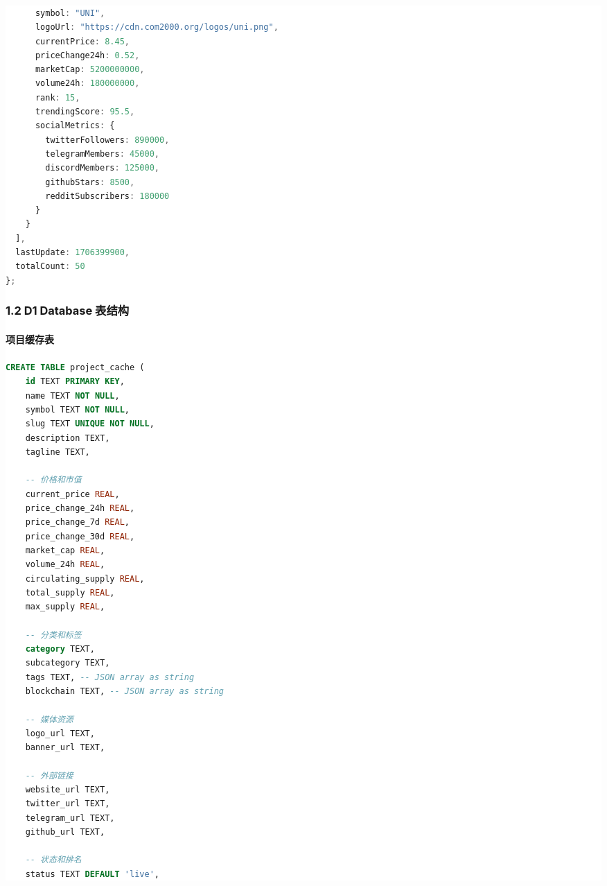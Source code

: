 ```typescript
      symbol: "UNI",
      logoUrl: "https://cdn.com2000.org/logos/uni.png",
      currentPrice: 8.45,
      priceChange24h: 0.52,
      marketCap: 5200000000,
      volume24h: 180000000,
      rank: 15,
      trendingScore: 95.5,
      socialMetrics: {
        twitterFollowers: 890000,
        telegramMembers: 45000,
        discordMembers: 125000,
        githubStars: 8500,
        redditSubscribers: 180000
      }
    }
  ],
  lastUpdate: 1706399900,
  totalCount: 50
};
```

### 1.2 D1 Database 表结构

#### 项目缓存表
```sql
CREATE TABLE project_cache (
    id TEXT PRIMARY KEY,
    name TEXT NOT NULL,
    symbol TEXT NOT NULL,
    slug TEXT UNIQUE NOT NULL,
    description TEXT,
    tagline TEXT,
    
    -- 价格和市值
    current_price REAL,
    price_change_24h REAL,
    price_change_7d REAL,
    price_change_30d REAL,
    market_cap REAL,
    volume_24h REAL,
    circulating_supply REAL,
    total_supply REAL,
    max_supply REAL,
    
    -- 分类和标签
    category TEXT,
    subcategory TEXT,
    tags TEXT, -- JSON array as string
    blockchain TEXT, -- JSON array as string
    
    -- 媒体资源
    logo_url TEXT,
    banner_url TEXT,
    
    -- 外部链接
    website_url TEXT,
    twitter_url TEXT,
    telegram_url TEXT,
    github_url TEXT,
    
    -- 状态和排名
    status TEXT DEFAULT 'live',
```